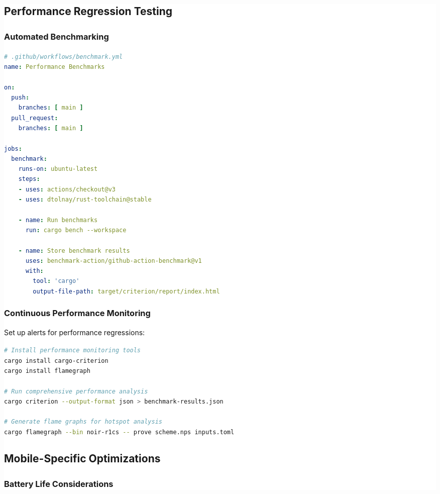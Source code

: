 ## Performance Regression Testing

### Automated Benchmarking

```yaml
# .github/workflows/benchmark.yml
name: Performance Benchmarks

on:
  push:
    branches: [ main ]
  pull_request:
    branches: [ main ]

jobs:
  benchmark:
    runs-on: ubuntu-latest
    steps:
    - uses: actions/checkout@v3
    - uses: dtolnay/rust-toolchain@stable
    
    - name: Run benchmarks
      run: cargo bench --workspace
      
    - name: Store benchmark results
      uses: benchmark-action/github-action-benchmark@v1
      with:
        tool: 'cargo'
        output-file-path: target/criterion/report/index.html
```

### Continuous Performance Monitoring

Set up alerts for performance regressions:

```bash
# Install performance monitoring tools
cargo install cargo-criterion
cargo install flamegraph

# Run comprehensive performance analysis
cargo criterion --output-format json > benchmark-results.json

# Generate flame graphs for hotspot analysis
cargo flamegraph --bin noir-r1cs -- prove scheme.nps inputs.toml
```

## Mobile-Specific Optimizations

### Battery Life Considerations
